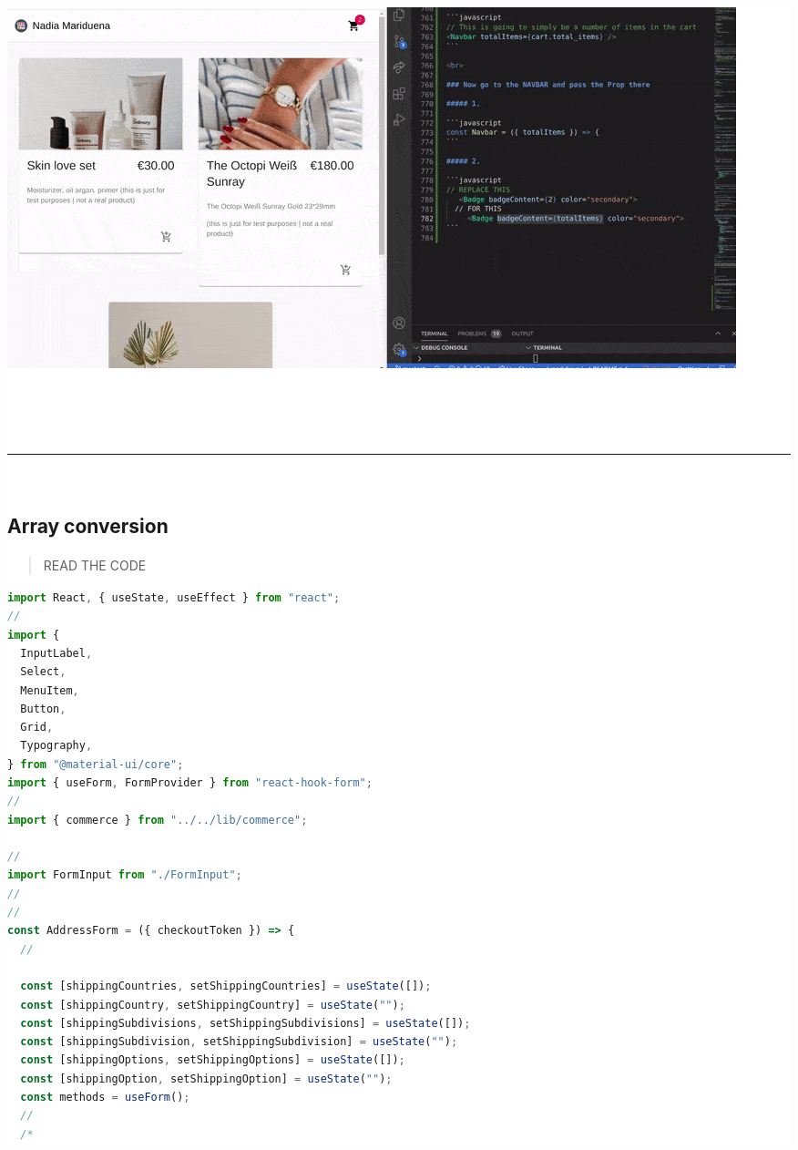 [<img src="/src/img/finally_adding_items_to_the_basket.gif"/>]()

<br>
<br>
<br>
<hr>
<br>

## Array conversion

> READ THE CODE

```javascript
import React, { useState, useEffect } from "react";
//
import {
  InputLabel,
  Select,
  MenuItem,
  Button,
  Grid,
  Typography,
} from "@material-ui/core";
import { useForm, FormProvider } from "react-hook-form";
//
import { commerce } from "../../lib/commerce";

//
import FormInput from "./FormInput";
//
//
const AddressForm = ({ checkoutToken }) => {
  //

  const [shippingCountries, setShippingCountries] = useState([]);
  const [shippingCountry, setShippingCountry] = useState("");
  const [shippingSubdivisions, setShippingSubdivisions] = useState([]);
  const [shippingSubdivision, setShippingSubdivision] = useState("");
  const [shippingOptions, setShippingOptions] = useState([]);
  const [shippingOption, setShippingOption] = useState("");
  const methods = useForm();
  //
  /*

```